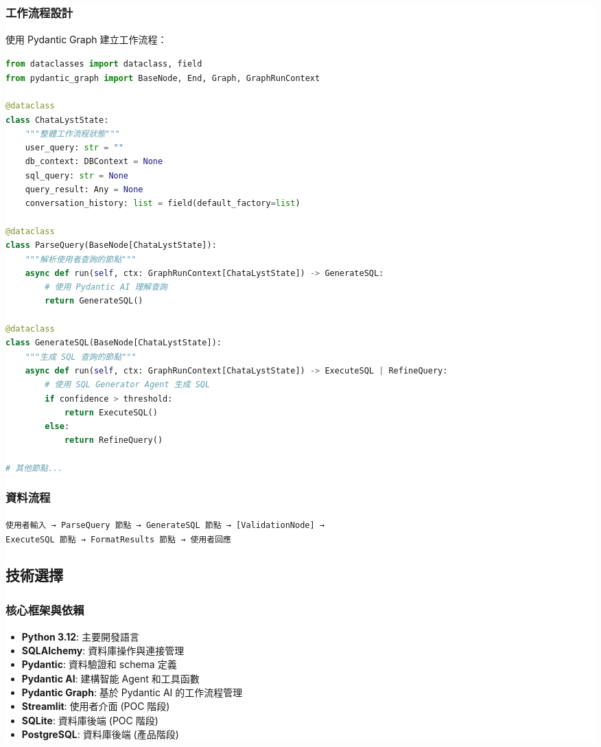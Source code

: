 ### 工作流程設計

使用 Pydantic Graph 建立工作流程：

```python
from dataclasses import dataclass, field
from pydantic_graph import BaseNode, End, Graph, GraphRunContext

@dataclass
class ChataLystState:
    """整體工作流程狀態"""
    user_query: str = ""
    db_context: DBContext = None
    sql_query: str = None
    query_result: Any = None
    conversation_history: list = field(default_factory=list)

@dataclass
class ParseQuery(BaseNode[ChataLystState]):
    """解析使用者查詢的節點"""
    async def run(self, ctx: GraphRunContext[ChataLystState]) -> GenerateSQL:
        # 使用 Pydantic AI 理解查詢
        return GenerateSQL()

@dataclass
class GenerateSQL(BaseNode[ChataLystState]):
    """生成 SQL 查詢的節點"""
    async def run(self, ctx: GraphRunContext[ChataLystState]) -> ExecuteSQL | RefineQuery:
        # 使用 SQL Generator Agent 生成 SQL
        if confidence > threshold:
            return ExecuteSQL()
        else:
            return RefineQuery()

# 其他節點...
```

### 資料流程

```
使用者輸入 → ParseQuery 節點 → GenerateSQL 節點 → [ValidationNode] → 
ExecuteSQL 節點 → FormatResults 節點 → 使用者回應
```

## 技術選擇

### 核心框架與依賴

- **Python 3.12**: 主要開發語言
- **SQLAlchemy**: 資料庫操作與連接管理
- **Pydantic**: 資料驗證和 schema 定義
- **Pydantic AI**: 建構智能 Agent 和工具函數
- **Pydantic Graph**: 基於 Pydantic AI 的工作流程管理
- **Streamlit**: 使用者介面 (POC 階段)
- **SQLite**: 資料庫後端 (POC 階段)
- **PostgreSQL**: 資料庫後端 (產品階段)
